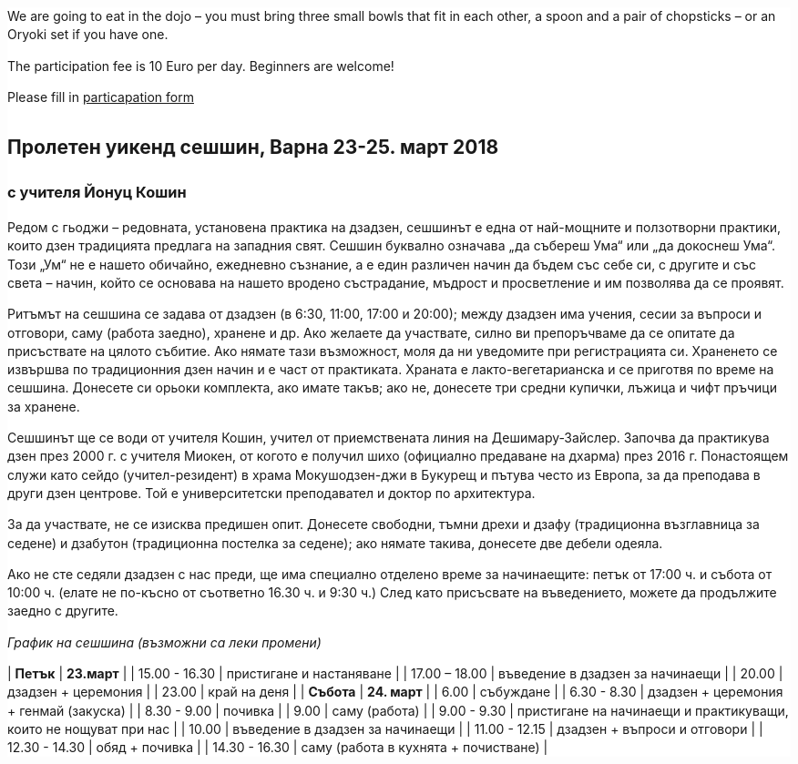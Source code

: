 We are going to eat in the dojo – you must bring three small bowls that fit in each other, a spoon and a pair of chopsticks – or an Oryoki set if you have one.

The participation fee is 10 Euro per day. Beginners are welcome!

Please fill in [particapation form](https://airtable.com/shrvImGHeOV62IY4C)

## Пролетен уикенд сешшин, Варна 23-25. март 2018

### с учителя Йонуц Кошин

Редом с гьоджи – редовната, установенa практика на дзадзен, сешшинът е една от най-мощните и ползотворни практики, които дзен традицията предлага на западния свят. Сешшин буквално означава „да събереш Ума“ или „да докоснеш Ума“. Този „Ум“ не е нашето обичайно, ежедневно съзнание, а е един различен начин да бъдем със себе си, с другите и със света – начин, който се основава на нашето вродено състрадание, мъдрост и просветление и им позволява да се проявят.

Ритъмът на сешшина се задава от дзадзен (в 6:30, 11:00, 17:00 и 20:00); между дзадзен има учения, сесии за въпроси и отговори, саму (работа заедно), хранене и др. Ако желаете да участвате, силно ви препоръчваме да се опитате да присъствате на цялото събитие. Ако нямате тази възможност, моля да ни уведомите при регистрацията си. Храненето се извършва по традиционния дзен начин и е част от практиката. Храната е лакто-вегетарианска и се приготвя по време на сешшина. Донесете си орьоки комплекта, ако имате такъв; ако не, донесете три средни купички, лъжица и чифт пръчици за хранене.

Сешшинът ще се води от учителя Кошин, учител от приемствената линия на Дешимару-Зайслер. Започва да практикува дзен през 2000 г. с учителя Миокен, от когото е получил шихо (официално предаване на дхарма) през 2016 г. Понастоящем служи като сейдо (учител-резидент) в храма Мокушодзен-джи в Букурещ и пътува често из Европа, за да преподава в други дзен центрове. Той е университетски преподавател и доктор по архитектура.

За да участвате, не се изисква предишен опит. Донесете свободни, тъмни дрехи и дзафу (традиционна възглавница за седене) и дзабутон (традиционна постелка за седене); ако нямате такива, донесете две дебели одеяла.

Ако не сте седяли дзадзен с нас преди, ще има специално отделено време за начинаещите: петък от 17:00 ч. и събота от 10:00 ч. (елате не по-късно от съответно 16.30 ч. и 9:30 ч.)
След като присъсвате на въведението, можете да продължите заедно с другите.

*График на сешшина*
_(възможни са леки промени)_

| **Петък**     | **23.март**                                                      |
| 15.00 - 16.30 | пристигане и настаняване                                         |
| 17.00 – 18.00 | въведение в дзадзен за начинаещи                                 |
| 20.00         | дзадзен + церемония                                              |
| 23.00         | край на деня                                                     |
| **Събота**    |  **24. март**                                                    |
| 6.00          | събуждане                                                        |
| 6.30 - 8.30   | дзадзен + церемония + генмай (закуска)                           |
| 8.30 - 9.00   | почивка                                                          |
| 9.00          | саму (работа)                                                    |
| 9.00 - 9.30   | пристигане на начинаещи и практикуващи, които не нощуват при нас |
| 10.00         | въведение в дзадзен за начинаещи                                 |
| 11.00 - 12.15 | дзадзен + въпроси и отговори                                     |
| 12.30 - 14.30 | обяд + почивка                                                   | 
| 14.30 - 16.30 | саму (работа в кухнята + почистване)                             |
